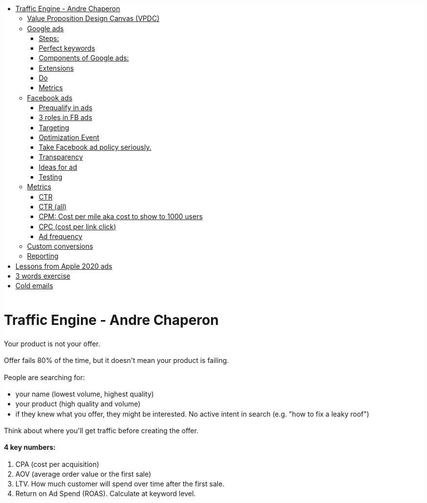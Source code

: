 

* [Traffic Engine - Andre Chaperon](#traffic-engine---andre-chaperon)
  * [Value Proposition Design Canvas (VPDC)](#value-proposition-design-canvas-vpdc)
  * [Google ads](#google-ads)
    * [Steps:](#steps)
    * [Perfect keywords](#perfect-keywords)
    * [Components of Google ads:](#components-of-google-ads)
    * [Extensions](#extensions)
    * [Do](#do)
    * [Metrics](#metrics)
  * [Facebook ads](#facebook-ads)
    * [Prequalify in ads](#prequalify-in-ads)
    * [3 roles in FB ads](#3-roles-in-fb-ads)
    * [Targeting](#targeting)
    * [Optimization Event](#optimization-event)
    * [Take Facebook ad policy seriously.](#take-facebook-ad-policy-seriously)
    * [Transparency](#transparency)
    * [Ideas for ad](#ideas-for-ad)
    * [Testing](#testing)
  * [Metrics](#metrics-1)
    * [CTR](#ctr)
    * [CTR (all)](#ctr-all)
    * [CPM: Cost per mile aka cost to show to 1000 users](#cpm-cost-per-mile-aka-cost-to-show-to-1000-users)
    * [CPC (cost per link click)](#cpc-cost-per-link-click)
    * [Ad frequency](#ad-frequency)
  * [Custom conversions](#custom-conversions)
  * [Reporting](#reporting)
* [Lessons from Apple 2020 ads](#lessons-from-apple-2020-ads)
* [3 words exercise](#3-words-exercise)
* [Cold emails](#cold-emails)



# Traffic Engine - Andre Chaperon

Your product is not your offer.

Offer fails 80% of the time, but it doesn't mean your product is failing.

People are searching for:

- your name (lowest volume, highest quality)
- your product (high quality and volume)
- if they knew what you offer, they might be interested. No active intent in search (e.g. "how to fix a leaky roof")

Think about where you'll get traffic before creating the offer.

**4 key numbers:**

1. CPA (cost per acquisition)
2. AOV (average order value or the first sale)
3. LTV. How much customer will spend over time after the first sale.
4. Return on Ad Spend (ROAS). Calculate at keyword level.
